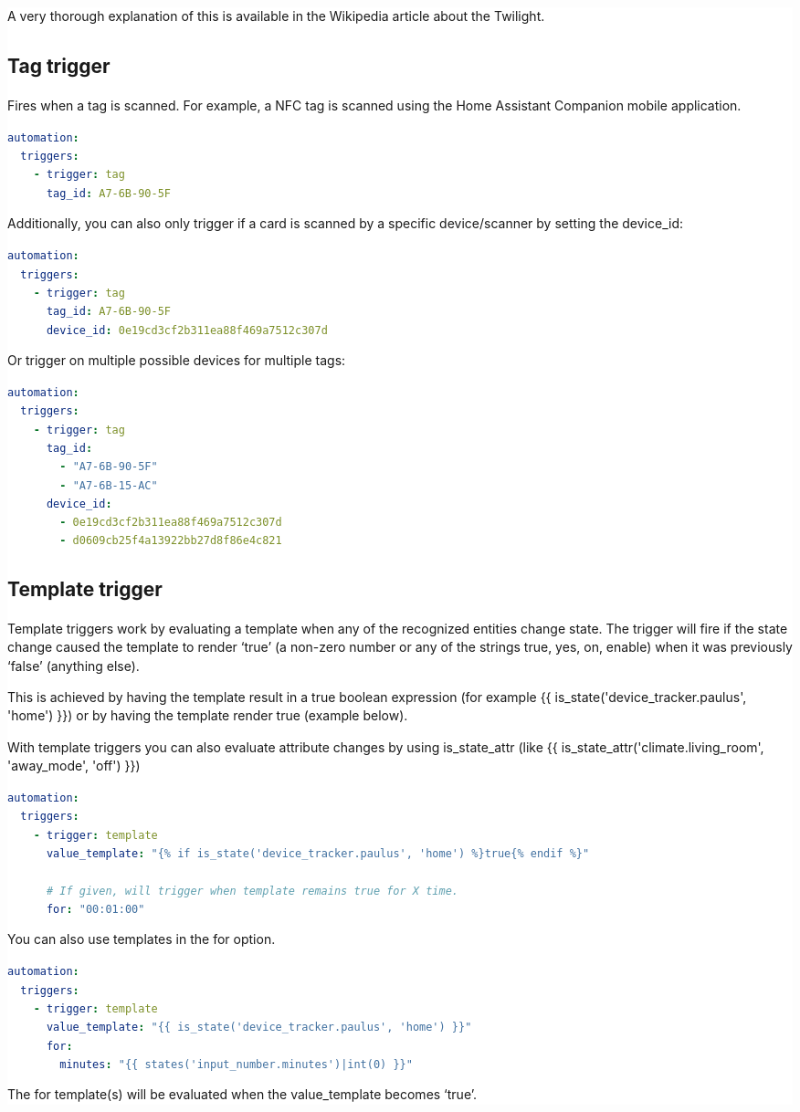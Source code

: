 A very thorough explanation of this is available in the Wikipedia article about the Twilight.

## Tag trigger
Fires when a tag is scanned. For example, a NFC tag is scanned using the Home Assistant Companion mobile application.
```yaml
automation:
  triggers:
    - trigger: tag
      tag_id: A7-6B-90-5F
```
Additionally, you can also only trigger if a card is scanned by a specific device/scanner by setting the device_id:
```yaml
automation:
  triggers:
    - trigger: tag
      tag_id: A7-6B-90-5F
      device_id: 0e19cd3cf2b311ea88f469a7512c307d
```
Or trigger on multiple possible devices for multiple tags:
```yaml
automation:
  triggers:
    - trigger: tag
      tag_id:
        - "A7-6B-90-5F"
        - "A7-6B-15-AC"
      device_id:
        - 0e19cd3cf2b311ea88f469a7512c307d
        - d0609cb25f4a13922bb27d8f86e4c821
```
## Template trigger
Template triggers work by evaluating a template when any of the recognized entities change state. The trigger will fire if the state change caused the template to render ‘true’ (a non-zero number or any of the strings true, yes, on, enable) when it was previously ‘false’ (anything else).

This is achieved by having the template result in a true boolean expression (for example {{ is_state('device_tracker.paulus', 'home') }}) or by having the template render true (example below).

With template triggers you can also evaluate attribute changes by using is_state_attr (like {{ is_state_attr('climate.living_room', 'away_mode', 'off') }})
```yaml
automation:
  triggers:
    - trigger: template
      value_template: "{% if is_state('device_tracker.paulus', 'home') %}true{% endif %}"

      # If given, will trigger when template remains true for X time.
      for: "00:01:00"
```
You can also use templates in the for option.
```yaml
automation:
  triggers:
    - trigger: template
      value_template: "{{ is_state('device_tracker.paulus', 'home') }}"
      for:
        minutes: "{{ states('input_number.minutes')|int(0) }}"
```
The for template(s) will be evaluated when the value_template becomes ‘true’.
